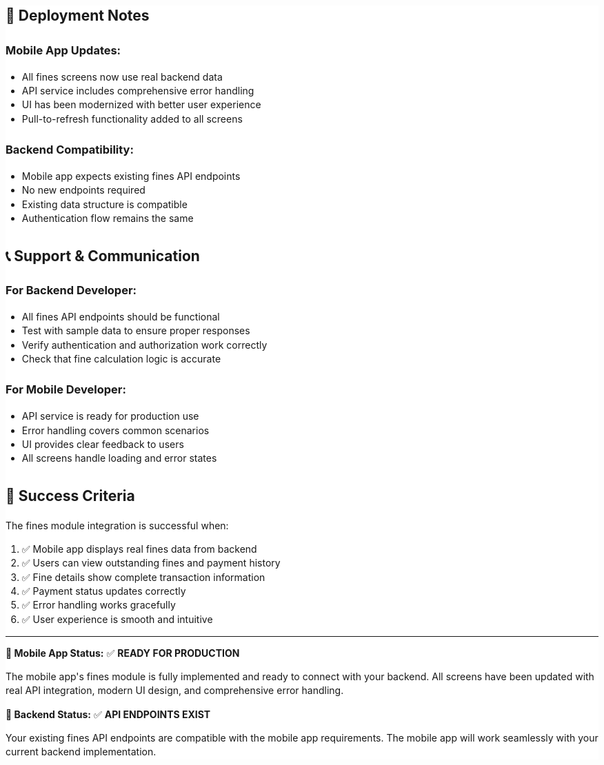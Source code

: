 ## 🚀 Deployment Notes

### **Mobile App Updates:**
- All fines screens now use real backend data
- API service includes comprehensive error handling
- UI has been modernized with better user experience
- Pull-to-refresh functionality added to all screens

### **Backend Compatibility:**
- Mobile app expects existing fines API endpoints
- No new endpoints required
- Existing data structure is compatible
- Authentication flow remains the same

## 📞 Support & Communication

### **For Backend Developer:**
- All fines API endpoints should be functional
- Test with sample data to ensure proper responses
- Verify authentication and authorization work correctly
- Check that fine calculation logic is accurate

### **For Mobile Developer:**
- API service is ready for production use
- Error handling covers common scenarios
- UI provides clear feedback to users
- All screens handle loading and error states

## 🎉 Success Criteria

The fines module integration is successful when:
1. ✅ Mobile app displays real fines data from backend
2. ✅ Users can view outstanding fines and payment history
3. ✅ Fine details show complete transaction information
4. ✅ Payment status updates correctly
5. ✅ Error handling works gracefully
6. ✅ User experience is smooth and intuitive

---

**📱 Mobile App Status:** ✅ **READY FOR PRODUCTION**

The mobile app's fines module is fully implemented and ready to connect with your backend. All screens have been updated with real API integration, modern UI design, and comprehensive error handling.

**🔧 Backend Status:** ✅ **API ENDPOINTS EXIST**

Your existing fines API endpoints are compatible with the mobile app requirements. The mobile app will work seamlessly with your current backend implementation.
